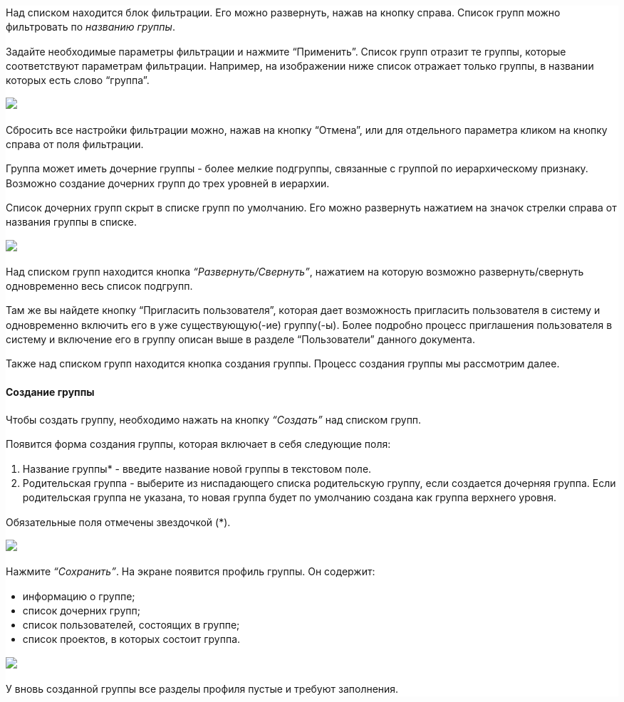 Над списком находится блок фильтрации. Его можно развернуть, нажав на кнопку справа. Список групп можно фильтровать по *названию группы*.

Задайте необходимые параметры фильтрации и нажмите “Применить”. Список групп отразит те группы, которые соответствуют параметрам фильтрации. Например, на изображении ниже список отражает только группы, в названии которых есть слово “группа”.

![](https://github.com/o360/user-documentation/blob/master/screenshots/Open360_FilterGroups.png)

Сбросить все настройки фильтрации можно, нажав на кнопку “Отмена”, или для отдельного параметра кликом на кнопку справа от поля фильтрации.

Группа может иметь дочерние группы - более мелкие подгруппы, связанные с группой по иерархическому признаку. Возможно создание дочерних групп до трех уровней в иерархии.

Список дочерних групп скрыт в списке групп по умолчанию. Его можно развернуть нажатием на значок стрелки справа от названия группы в списке.

![](https://github.com/o360/user-documentation/blob/master/screenshots/Open360_ChildGroup.png)

Над списком групп находится кнопка *“Развернуть/Свернуть”*, нажатием на которую возможно развернуть/свернуть одновременно весь список подгрупп.

Там же вы найдете кнопку “Пригласить пользователя”, которая дает возможность пригласить пользователя в систему и одновременно включить его в уже существующую(-ие) группу(-ы). Более подробно процесс приглашения пользователя в систему и включение его в группу описан выше в разделе “Пользователи” данного документа.

Также над списком групп находится кнопка создания группы. Процесс создания группы мы рассмотрим далее.

#### Создание группы

Чтобы создать группу, необходимо нажать на кнопку *“Создать”* над списком групп. 

Появится форма создания группы, которая включает в себя следующие поля:

1. Название группы* - введите название новой группы в текстовом поле.
2. Родительская группа - выберите из ниспадающего списка родительскую группу, если создается дочерняя группа. Если родительская группа не указана, то новая группа будет по умолчанию создана как группа верхнего уровня.

Обязательные поля отмечены звездочкой (*).

![](https://github.com/o360/user-documentation/blob/master/screenshots/Open360_CreateGroup.png)

Нажмите *“Сохранить”*. На экране появится профиль группы. Он содержит:

* информацию о группе;
* список дочерних групп;
* список пользователей, состоящих в группе;
* список проектов, в которых состоит группа. 

![](https://github.com/o360/user-documentation/blob/master/screenshots/Open360_GroupProfile.png)

У вновь созданной группы все разделы профиля пустые и требуют заполнения.
